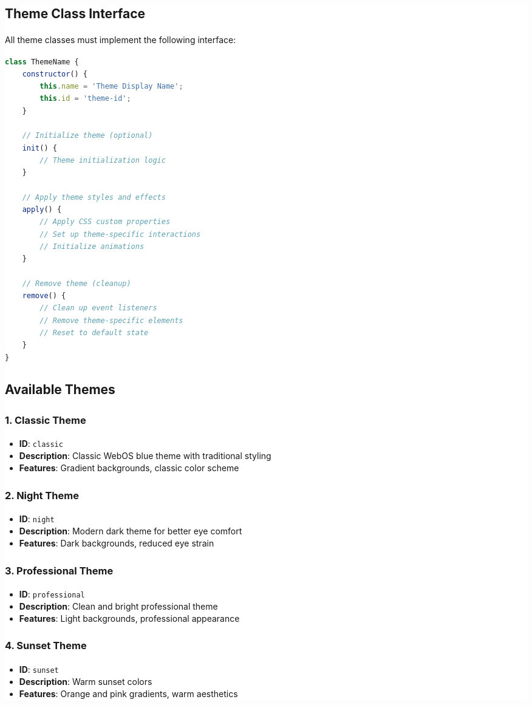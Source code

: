 ## Theme Class Interface

All theme classes must implement the following interface:

```javascript
class ThemeName {
    constructor() {
        this.name = 'Theme Display Name';
        this.id = 'theme-id';
    }

    // Initialize theme (optional)
    init() {
        // Theme initialization logic
    }

    // Apply theme styles and effects
    apply() {
        // Apply CSS custom properties
        // Set up theme-specific interactions
        // Initialize animations
    }

    // Remove theme (cleanup)
    remove() {
        // Clean up event listeners
        // Remove theme-specific elements
        // Reset to default state
    }
}
```

## Available Themes

### 1. Classic Theme
- **ID**: `classic`
- **Description**: Classic WebOS blue theme with traditional styling
- **Features**: Gradient backgrounds, classic color scheme

### 2. Night Theme
- **ID**: `night`
- **Description**: Modern dark theme for better eye comfort
- **Features**: Dark backgrounds, reduced eye strain

### 3. Professional Theme
- **ID**: `professional`
- **Description**: Clean and bright professional theme
- **Features**: Light backgrounds, professional appearance

### 4. Sunset Theme
- **ID**: `sunset`
- **Description**: Warm sunset colors
- **Features**: Orange and pink gradients, warm aesthetics
